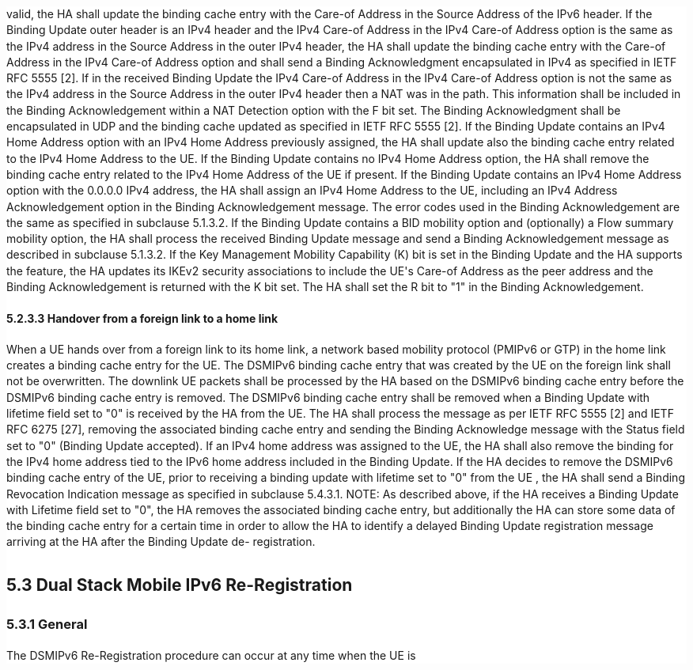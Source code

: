 valid, the HA shall update the binding cache entry with the Care-of Address in
the Source Address of the IPv6 header.
If the Binding Update outer header is an IPv4 header and the IPv4 Care-of
Address in the IPv4 Care-of Address option is the same as the IPv4 address in
the Source Address in the outer IPv4 header, the HA shall update the binding
cache entry with the Care-of Address in the IPv4 Care-of Address option and
shall send a Binding Acknowledgment encapsulated in IPv4 as specified in IETF
RFC 5555 [2].
If in the received Binding Update the IPv4 Care-of Address in the IPv4 Care-of
Address option is not the same as the IPv4 address in the Source Address in
the outer IPv4 header then a NAT was in the path. This information shall be
included in the Binding Acknowledgement within a NAT Detection option with the
F bit set. The Binding Acknowledgment shall be encapsulated in UDP and the
binding cache updated as specified in IETF RFC 5555 [2].
If the Binding Update contains an IPv4 Home Address option with an IPv4 Home
Address previously assigned, the HA shall update also the binding cache entry
related to the IPv4 Home Address to the UE. If the Binding Update contains no
IPv4 Home Address option, the HA shall remove the binding cache entry related
to the IPv4 Home Address of the UE if present.
If the Binding Update contains an IPv4 Home Address option with the 0.0.0.0
IPv4 address, the HA shall assign an IPv4 Home Address to the UE, including an
IPv4 Address Acknowledgement option in the Binding Acknowledgement message.
The error codes used in the Binding Acknowledgement are the same as specified
in subclause 5.1.3.2.
If the Binding Update contains a BID mobility option and (optionally) a Flow
summary mobility option, the HA shall process the received Binding Update
message and send a Binding Acknowledgement message as described in subclause
5.1.3.2.
If the Key Management Mobility Capability (K) bit is set in the Binding Update
and the HA supports the feature, the HA updates its IKEv2 security
associations to include the UE's Care-of Address as the peer address and the
Binding Acknowledgement is returned with the K bit set.
The HA shall set the R bit to \"1\" in the Binding Acknowledgement.
#### 5.2.3.3 Handover from a foreign link to a home link
When a UE hands over from a foreign link to its home link, a network based
mobility protocol (PMIPv6 or GTP) in the home link creates a binding cache
entry for the UE. The DSMIPv6 binding cache entry that was created by the UE
on the foreign link shall not be overwritten. The downlink UE packets shall be
processed by the HA based on the DSMIPv6 binding cache entry before the
DSMIPv6 binding cache entry is removed.
The DSMIPv6 binding cache entry shall be removed when a Binding Update with
lifetime field set to \"0\" is received by the HA from the UE. The HA shall
process the message as per IETF RFC 5555 [2] and IETF RFC 6275 [27], removing
the associated binding cache entry and sending the Binding Acknowledge message
with the Status field set to \"0\" (Binding Update accepted). If an IPv4 home
address was assigned to the UE, the HA shall also remove the binding for the
IPv4 home address tied to the IPv6 home address included in the Binding
Update.
If the HA decides to remove the DSMIPv6 binding cache entry of the UE, prior
to receiving a binding update with lifetime set to \"0\" from the UE , the HA
shall send a Binding Revocation Indication message as specified in subclause
5.4.3.1.
NOTE: As described above, if the HA receives a Binding Update with Lifetime
field set to \"0\", the HA removes the associated binding cache entry, but
additionally the HA can store some data of the binding cache entry for a
certain time in order to allow the HA to identify a delayed Binding Update
registration message arriving at the HA after the Binding Update de-
registration.
## 5.3 Dual Stack Mobile IPv6 Re-Registration
### 5.3.1 General
The DSMIPv6 Re-Registration procedure can occur at any time when the UE is